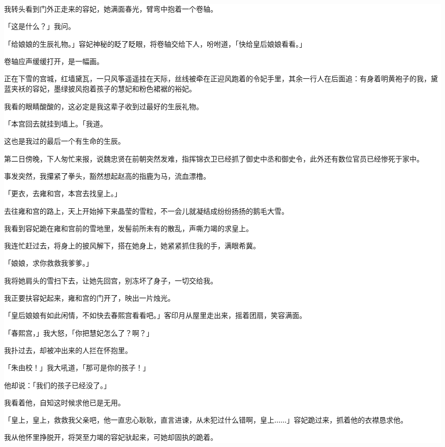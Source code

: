 我转头看到门外正走来的容妃，她满面春光，臂弯中抱着一个卷轴。


「这是什么？」我问。


「给娘娘的生辰礼物。」容妃神秘的眨了眨眼，将卷轴交给下人，吩咐道，「快给皇后娘娘看看。」


卷轴应声缓缓打开，是一幅画。


正在下雪的宫城，红墙黛瓦，一只风筝遥遥挂在天际，丝线被牵在正迎风跑着的令妃手里，其余一行人在后面追：有身着明黄袍子的我，黛蓝夹袄的容妃，墨绿披风抱着孩子的慧妃和粉色裙裾的裕妃。


我看的眼睛酸酸的，这必定是我这辈子收到过最好的生辰礼物。


「本宫回去就挂到墙上。「我道。


这也是我过的最后一个有生命的生辰。


第二日傍晚，下人匆忙来报，说魏忠贤在前朝突然发难，指挥锦衣卫已经抓了御史中丞和御史令，此外还有数位官员已经惨死于家中。


事发突然，我攥紧了拳头，豁然想起赵高的指鹿为马，流血漂橹。


「更衣，去雍和宫，本宫去找皇上。」


去往雍和宫的路上，天上开始掉下来晶莹的雪粒，不一会儿就凝结成纷纷扬扬的鹅毛大雪。


我看到容妃跪在雍和宫前的雪地里，发髻前所未有的散乱，声嘶力竭的求皇上。


我连忙赶过去，将身上的披风解下，搭在她身上，她紧紧抓住我的手，满眼希冀。


「娘娘，求你救救我爹爹。」


我将她肩头的雪扫下去，让她先回宫，别冻坏了身子，一切交给我。


我正要扶容妃起来，雍和宫的门开了，映出一片烛光。


「皇后娘娘有如此闲情，不如快去春熙宫看看吧。」客印月从屋里走出来，摇着团扇，笑容满面。


「春熙宫，」我大怒，「你把慧妃怎么了？啊？」


我扑过去，却被冲出来的人拦在怀抱里。


「朱由校！」我大吼道，「那可是你的孩子！」


他却说：「我们的孩子已经没了。」


我看着他，自知这时候求他已是无用。


「皇上，皇上，救救我父亲吧，他一直忠心耿耿，直言进谏，从未犯过什么错啊，皇上……」容妃跪过来，抓着他的衣襟恳求他。


我从他怀里挣脱开，将哭至力竭的容妃驮起来，可她却固执的跪着。
